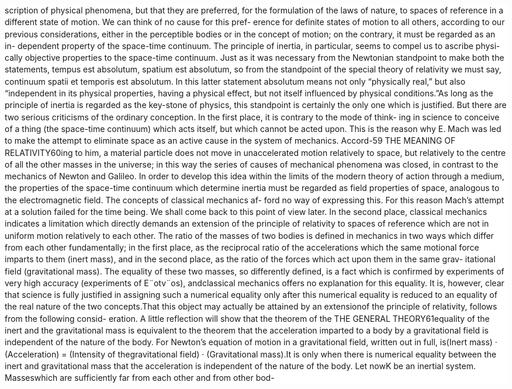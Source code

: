 scription of physical phenomena, but that they are preferred, for
the formulation of the laws of nature, to spaces of reference in a
different state of motion. We can think of no cause for this pref-
erence for definite states of motion to all others, according to our
previous considerations, either in the perceptible bodies or in the
concept of motion; on the contrary, it must be regarded as an in-
dependent property of the space-time continuum. The principle
of inertia, in particular, seems to compel us to ascribe physi-
cally objective properties to the space-time continuum. Just as
it was necessary from the Newtonian standpoint to make both
the statements, tempus est absolutum, spatium est absolutum, so
from the standpoint of the special theory of relativity we must
say, continuum spatii et temporis est absolutum. In this latter
statement absolutum means not only “physically real,” but also
“independent in its physical properties, having a physical effect,
but not itself influenced by physical conditions.”As long as the principle of inertia is regarded as the key-stone of physics, this standpoint is certainly the only one which
is justified. But there are two serious criticisms of the ordinary
conception. In the first place, it is contrary to the mode of think-
ing in science to conceive of a thing (the space-time continuum)
which acts itself, but which cannot be acted upon. This is the
reason why E. Mach was led to make the attempt to eliminate
space as an active cause in the system of mechanics. Accord-59
THE MEANING OF RELATIVITY60ing to him, a material particle does not move in unaccelerated
motion relatively to space, but relatively to the centre of all the
other masses in the universe; in this way the series of causes of
mechanical phenomena was closed, in contrast to the mechanics
of Newton and Galileo. In order to develop this idea within the
limits of the modern theory of action through a medium, the
properties of the space-time continuum which determine inertia
must be regarded as field properties of space, analogous to the
electromagnetic field. The concepts of classical mechanics af-
ford no way of expressing this. For this reason Mach’s attempt
at a solution failed for the time being. We shall come back to
this point of view later. In the second place, classical mechanics
indicates a limitation which directly demands an extension of
the principle of relativity to spaces of reference which are not
in uniform motion relatively to each other. The ratio of the
masses of two bodies is defined in mechanics in two ways which
differ from each other fundamentally; in the first place, as the
reciprocal ratio of the accelerations which the same motional
force imparts to them (inert mass), and in the second place, as
the ratio of the forces which act upon them in the same grav-
itational field (gravitational mass). The equality of these two
masses, so differently defined, is a fact which is confirmed by
experiments of very high accuracy (experiments of E¨otv¨os), andclassical mechanics offers no explanation for this equality. It is,
however, clear that science is fully justified in assigning such a
numerical equality only after this numerical equality is reduced
to an equality of the real nature of the two concepts.That this object may actually be attained by an extensionof the principle of relativity, follows from the following consid-
eration. A little reflection will show that the theorem of the
THE GENERAL THEORY61equality of the inert and the gravitational mass is equivalent
to the theorem that the acceleration imparted to a body by a
gravitational field is independent of the nature of the body. For
Newton’s equation of motion in a gravitational field, written out
in full, is(Inert mass) · (Acceleration) = (Intensity of thegravitational field) · (Gravitational mass).It is only when there is numerical equality between the inert
and gravitational mass that the acceleration is independent of
the nature of the body. Let nowK be an inertial system. Masseswhich are sufficiently far from each other and from other bod-